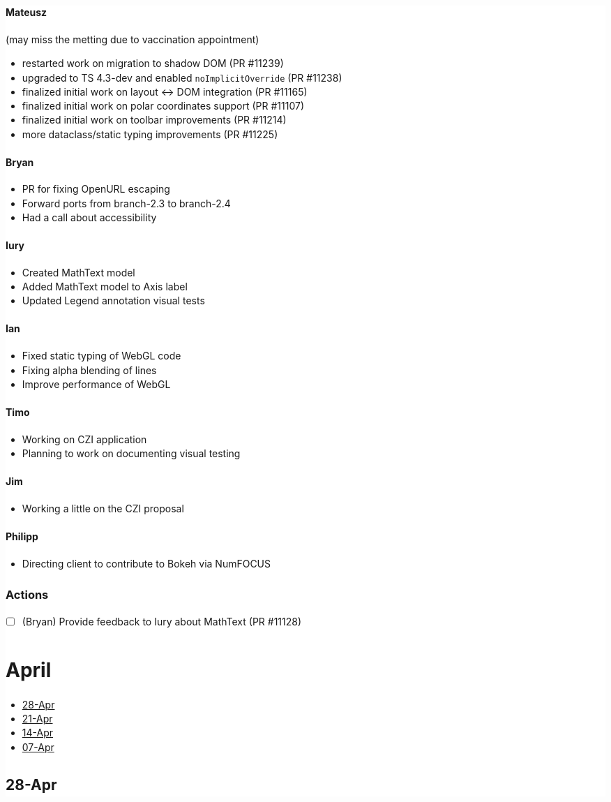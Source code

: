 #### Mateusz
(may miss the metting due to vaccination appointment)
- restarted work on migration to shadow DOM (PR #11239)
- upgraded to TS 4.3-dev and enabled `noImplicitOverride` (PR #11238)
- finalized initial work on layout <-> DOM integration (PR #11165)
- finalized initial work on polar coordinates support (PR #11107)
- finalized initial work on toolbar improvements (PR #11214)
- more dataclass/static typing improvements (PR #11225)

#### Bryan

- PR for fixing OpenURL escaping
- Forward ports from branch-2.3 to branch-2.4
- Had a call about accessibility

#### Iury

- Created MathText model
- Added MathText model to Axis label
- Updated Legend annotation visual tests

#### Ian

- Fixed static typing of WebGL code
- Fixing alpha blending of lines
- Improve performance of WebGL

#### Timo

- Working on CZI application
- Planning to work on documenting visual testing

#### Jim

- Working a little on the CZI proposal

#### Philipp

- Directing client to contribute to Bokeh via NumFOCUS

### Actions

* [ ] (Bryan) Provide feedback to Iury about MathText (PR #11128)


# April

* [28-Apr](#28-Apr)
* [21-Apr](#21-Apr)
* [14-Apr](#14-Apr)
* [07-Apr](#07-Apr)

## 28-Apr
